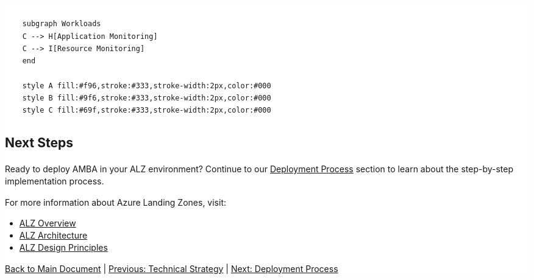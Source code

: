 ```mermaid
    
    subgraph Workloads
    C --> H[Application Monitoring]
    C --> I[Resource Monitoring]
    end
    
    style A fill:#f96,stroke:#333,stroke-width:2px,color:#000
    style B fill:#9f6,stroke:#333,stroke-width:2px,color:#000
    style C fill:#69f,stroke:#333,stroke-width:2px,color:#000
```

## Next Steps

Ready to deploy AMBA in your ALZ environment? Continue to our [Deployment Process](04-Deployment-Process.md) section to learn about the step-by-step implementation process.

For more information about Azure Landing Zones, visit:
- [ALZ Overview](https://learn.microsoft.com/en-us/azure/cloud-adoption-framework/ready/landing-zone/design-area/design-principles)
- [ALZ Architecture](https://learn.microsoft.com/en-us/azure/cloud-adoption-framework/ready/landing-zone/design-area/design-areas-overview)
- [ALZ Design Principles](https://learn.microsoft.com/en-us/azure/cloud-adoption-framework/ready/landing-zone/design-area/design-principles)

[Back to Main Document](../README.md) | [Previous: Technical Strategy](02-Technical-Strategy.md) | [Next: Deployment Process](04-Deployment-Process.md) 